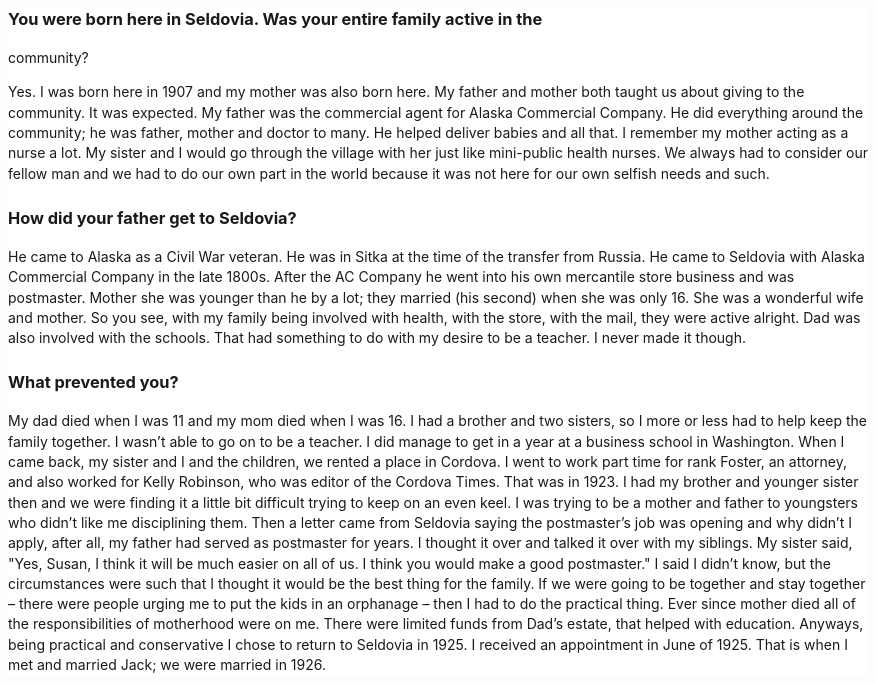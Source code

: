 ### You were born here in Seldovia. Was your entire family active in the

community?

Yes. I was born here in 1907 and my mother was also born here. My father
and mother both taught us about giving to the community. It was
expected. My father was the commercial agent for Alaska Commercial
Company. He did everything around the community; he was father, mother
and doctor to many. He helped deliver babies and all that. I remember my
mother acting as a nurse a lot. My sister and I would go through the
village with her just like mini-public health nurses. We always had to
consider our fellow man and we had to do our own part in the world
because it was not here for our own selfish needs and such.

### How did your father get to Seldovia?

He came to Alaska as a Civil War veteran. He was in Sitka at the time of
the transfer from Russia. He came to Seldovia with Alaska Commercial
Company in the late 1800s. After the AC Company he went into his own
mercantile store business and was postmaster. Mother she was younger
than he by a lot; they married (his second) when she was only 16. She
was a wonderful wife and mother. So you see, with my family being
involved with health, with the store, with the mail, they were active
alright. Dad was also involved with the schools. That had something to
do with my desire to be a teacher. I never made it though.

### What prevented you?

My dad died when I was 11 and my mom died when I was 16. I had a brother
and two sisters, so I more or less had to help keep the family together.
I wasn’t able to go on to be a teacher. I did manage to get in a year at
a business school in Washington. When I came back, my sister and I and
the children, we rented a place in Cordova. I went to work part time for
rank Foster, an attorney, and also worked for Kelly Robinson, who was
editor of the Cordova Times. That was in 1923. I had my brother and
younger sister then and we were finding it a little bit difficult trying
to keep on an even keel. I was trying to be a mother and father to
youngsters who didn’t like me disciplining them. Then a letter came from
Seldovia saying the postmaster’s job was opening and why didn’t I apply,
after all, my father had served as postmaster for years. I thought it
over and talked it over with my siblings. My sister said, "Yes, Susan, I
think it will be much easier on all of us. I think you would make a good
postmaster." I said I didn’t know, but the circumstances were such that
I thought it would be the best thing for the family. If we were going to
be together and stay together – there were people urging me to put the
kids in an orphanage – then I had to do the practical thing. Ever since
mother died all of the responsibilities of motherhood were on me. There
were limited funds from Dad’s estate, that helped with education.
Anyways, being practical and conservative I chose to return to Seldovia
in 1925. I received an appointment in June of 1925. That is when I met
and married Jack; we were married in 1926.
